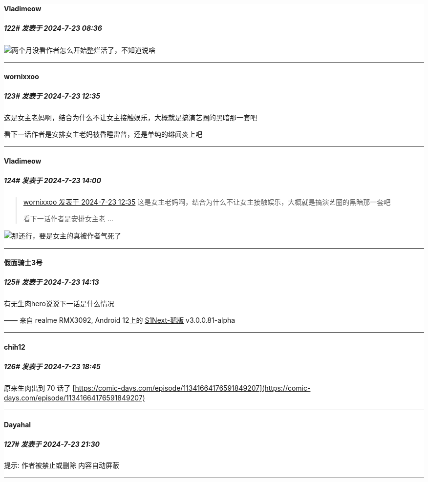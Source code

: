 ####  Vladimeow  
##### 122#       发表于 2024-7-23 08:36

<img src="https://static.saraba1st.com/image/smiley/face2017/067.png" referrerpolicy="no-referrer">两个月没看作者怎么开始整烂活了，不知道说啥

*****

####  wornixxoo  
##### 123#       发表于 2024-7-23 12:35

这是女主老妈啊，结合为什么不让女主接触娱乐，大概就是搞演艺圈的黑暗那一套吧

看下一话作者是安排女主老妈被昏睡雷普，还是单纯的绯闻炎上吧

*****

####  Vladimeow  
##### 124#       发表于 2024-7-23 14:00

<blockquote><a href="httphttps://bbs.saraba1st.com/2b/forum.php?mod=redirect&amp;goto=findpost&amp;pid=65673026&amp;ptid=2109681" target="_blank">wornixxoo 发表于 2024-7-23 12:35</a>
这是女主老妈啊，结合为什么不让女主接触娱乐，大概就是搞演艺圈的黑暗那一套吧

看下一话作者是安排女主老 ...</blockquote>
<img src="https://static.saraba1st.com/image/smiley/face2017/067.png" referrerpolicy="no-referrer">那还行，要是女主的真被作者气死了

*****

####  假面骑士3号  
##### 125#       发表于 2024-7-23 14:13

有无生肉hero说说下一话是什么情况

—— 来自 realme RMX3092, Android 12上的 [S1Next-鹅版](https://github.com/ykrank/S1-Next/releases) v3.0.0.81-alpha

*****

####  chih12  
##### 126#       发表于 2024-7-23 18:45

原来生肉出到 70 话了
[https://comic-days.com/episode/11341664176591849207](https://comic-days.com/episode/11341664176591849207)

*****

####  Dayahal  
##### 127#       发表于 2024-7-23 21:30

提示: 作者被禁止或删除 内容自动屏蔽

*****
